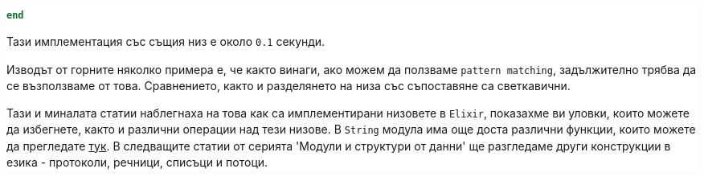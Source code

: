 ```elixir
end
```

Тази имплементация със същия низ е около `0.1` секунди.

Изводът от горните няколко примера е, че както винаги, ако можем да ползваме
`pattern matching`, задължително трябва да се възползваме от това. Сравнението,
както и разделянето на низа със съпоставяне са светкавични.

Тази и миналата статии наблегнаха на това как са имплементирани низовете в `Elixir`,
показахме ви уловки, които можете да избегнете, както и различни операции над тези низове.
В `String` модула има още доста различни функции,
които можете да прегледате [тук](https://hexdocs.pm/elixir/String.html).
В следващите статии от серията 'Модули и структури от данни' ще разгледаме други конструкции в езика - протоколи, речници, списъци и потоци.

